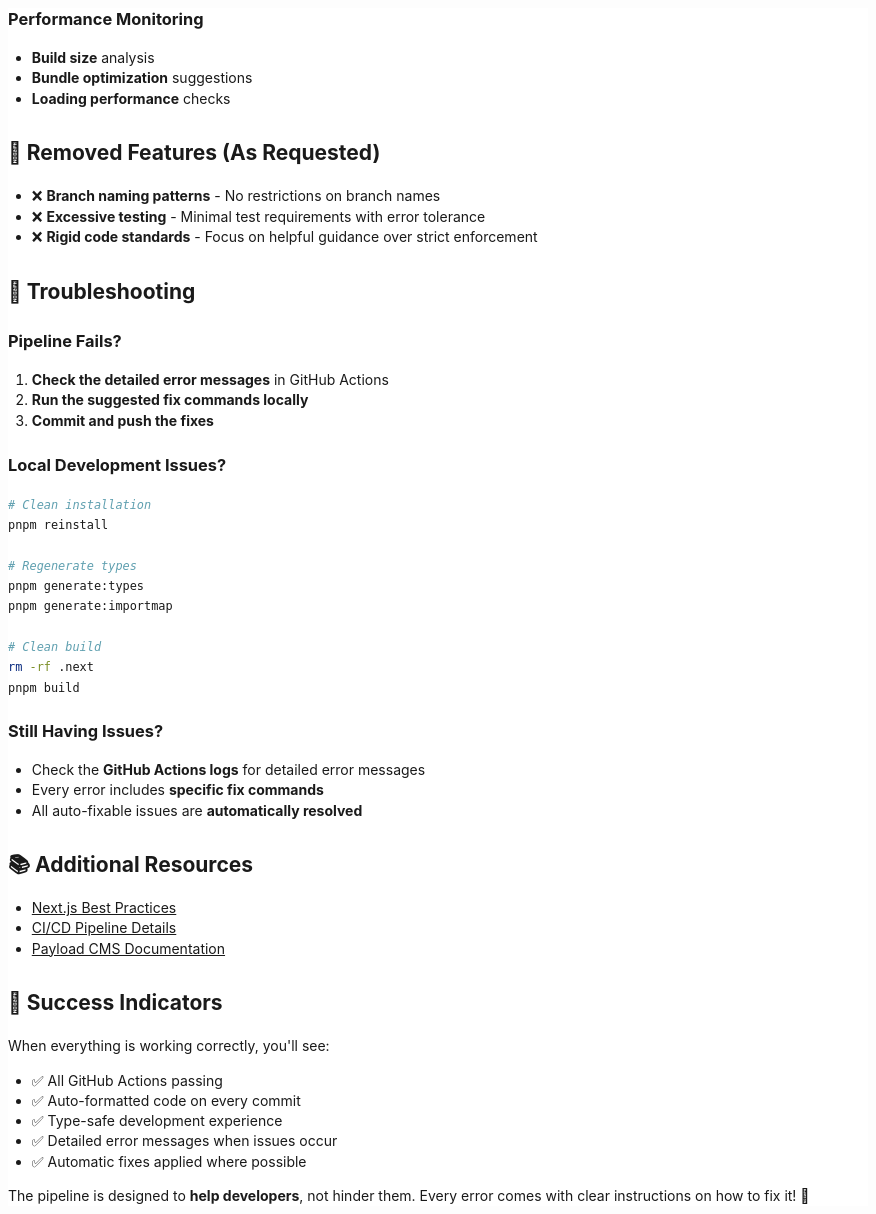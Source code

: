 ### Performance Monitoring
- **Build size** analysis
- **Bundle optimization** suggestions
- **Loading performance** checks

## 🚫 Removed Features (As Requested)

- ❌ **Branch naming patterns** - No restrictions on branch names
- ❌ **Excessive testing** - Minimal test requirements with error tolerance
- ❌ **Rigid code standards** - Focus on helpful guidance over strict enforcement

## 🔧 Troubleshooting

### Pipeline Fails?
1. **Check the detailed error messages** in GitHub Actions
2. **Run the suggested fix commands locally**
3. **Commit and push the fixes**

### Local Development Issues?
```bash
# Clean installation
pnpm reinstall

# Regenerate types
pnpm generate:types
pnpm generate:importmap

# Clean build
rm -rf .next
pnpm build
```

### Still Having Issues?
- Check the **GitHub Actions logs** for detailed error messages
- Every error includes **specific fix commands**
- All auto-fixable issues are **automatically resolved**

## 📚 Additional Resources

- [Next.js Best Practices](./NEXT_JS_BEST_PRACTICES.md)
- [CI/CD Pipeline Details](./CI_CD_PIPELINE.md)
- [Payload CMS Documentation](https://payloadcms.com/docs)

## 🎉 Success Indicators

When everything is working correctly, you'll see:
- ✅ All GitHub Actions passing
- ✅ Auto-formatted code on every commit
- ✅ Type-safe development experience
- ✅ Detailed error messages when issues occur
- ✅ Automatic fixes applied where possible

The pipeline is designed to **help developers**, not hinder them. Every error comes with clear instructions on how to fix it! 🚀
